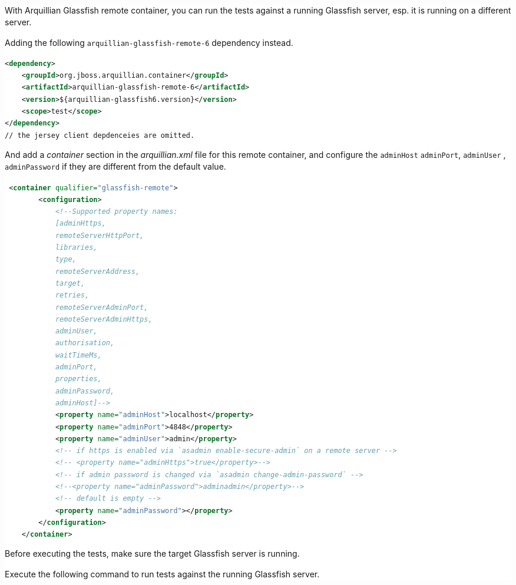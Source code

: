 With Arquillian Glassfish remote container, you can run the tests against a running Glassfish server, esp. it is running on a different server. 

Adding the following `arquillian-glassfish-remote-6` dependency  instead.

```xml
<dependency>
    <groupId>org.jboss.arquillian.container</groupId>
    <artifactId>arquillian-glassfish-remote-6</artifactId>
    <version>${arquillian-glassfish6.version}</version>
    <scope>test</scope>
</dependency>
// the jersey client depdenceies are omitted.
```

And add a *container* section in the *arquillian.xml* file for this remote container, and configure the `adminHost` `adminPort`, `adminUser` , `adminPassword` if they are different from the default value.

```xml
 <container qualifier="glassfish-remote">
        <configuration>
            <!--Supported property names:
            [adminHttps,
            remoteServerHttpPort,
            libraries,
            type,
            remoteServerAddress,
            target,
            retries,
            remoteServerAdminPort,
            remoteServerAdminHttps,
            adminUser,
            authorisation,
            waitTimeMs,
            adminPort,
            properties,
            adminPassword,
            adminHost]-->
            <property name="adminHost">localhost</property>
            <property name="adminPort">4848</property>
            <property name="adminUser">admin</property>
            <!-- if https is enabled via `asadmin enable-secure-admin` on a remote server -->
            <!-- <property name="adminHttps">true</property>-->
            <!-- if admin password is changed via `asadmin change-admin-password` -->
            <!--<property name="adminPassword">adminadmin</property>-->
            <!-- default is empty -->
            <property name="adminPassword"></property>
        </configuration>
    </container>
```

Before executing the tests, make sure the target Glassfish server is running.

Execute  the following command to run tests against the running Glassfish server.
